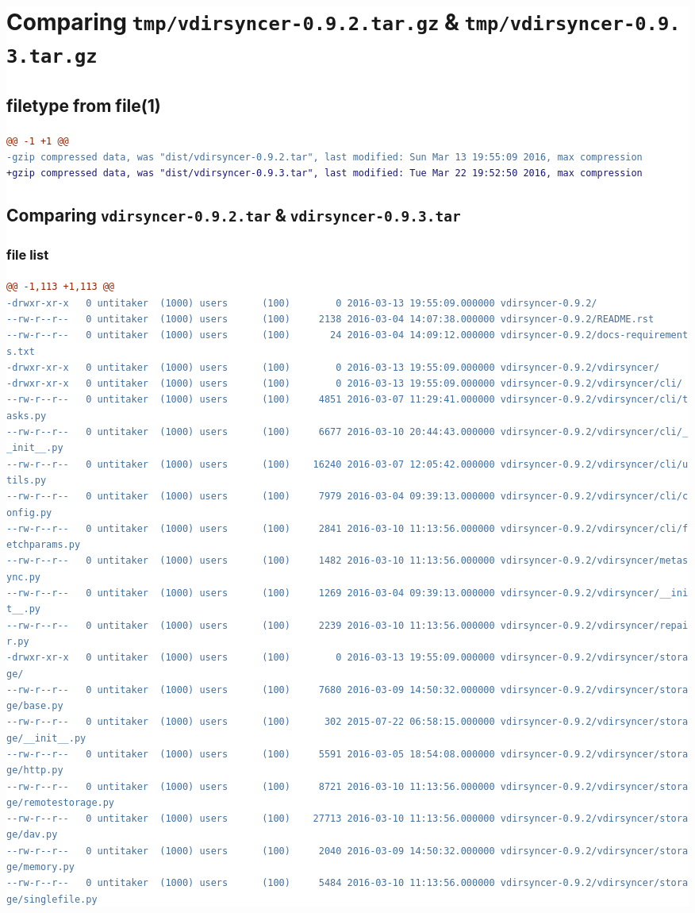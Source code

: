 # Comparing `tmp/vdirsyncer-0.9.2.tar.gz` & `tmp/vdirsyncer-0.9.3.tar.gz`

## filetype from file(1)

```diff
@@ -1 +1 @@
-gzip compressed data, was "dist/vdirsyncer-0.9.2.tar", last modified: Sun Mar 13 19:55:09 2016, max compression
+gzip compressed data, was "dist/vdirsyncer-0.9.3.tar", last modified: Tue Mar 22 19:52:50 2016, max compression
```

## Comparing `vdirsyncer-0.9.2.tar` & `vdirsyncer-0.9.3.tar`

### file list

```diff
@@ -1,113 +1,113 @@
-drwxr-xr-x   0 untitaker  (1000) users      (100)        0 2016-03-13 19:55:09.000000 vdirsyncer-0.9.2/
--rw-r--r--   0 untitaker  (1000) users      (100)     2138 2016-03-04 14:07:38.000000 vdirsyncer-0.9.2/README.rst
--rw-r--r--   0 untitaker  (1000) users      (100)       24 2016-03-04 14:09:12.000000 vdirsyncer-0.9.2/docs-requirements.txt
-drwxr-xr-x   0 untitaker  (1000) users      (100)        0 2016-03-13 19:55:09.000000 vdirsyncer-0.9.2/vdirsyncer/
-drwxr-xr-x   0 untitaker  (1000) users      (100)        0 2016-03-13 19:55:09.000000 vdirsyncer-0.9.2/vdirsyncer/cli/
--rw-r--r--   0 untitaker  (1000) users      (100)     4851 2016-03-07 11:29:41.000000 vdirsyncer-0.9.2/vdirsyncer/cli/tasks.py
--rw-r--r--   0 untitaker  (1000) users      (100)     6677 2016-03-10 20:44:43.000000 vdirsyncer-0.9.2/vdirsyncer/cli/__init__.py
--rw-r--r--   0 untitaker  (1000) users      (100)    16240 2016-03-07 12:05:42.000000 vdirsyncer-0.9.2/vdirsyncer/cli/utils.py
--rw-r--r--   0 untitaker  (1000) users      (100)     7979 2016-03-04 09:39:13.000000 vdirsyncer-0.9.2/vdirsyncer/cli/config.py
--rw-r--r--   0 untitaker  (1000) users      (100)     2841 2016-03-10 11:13:56.000000 vdirsyncer-0.9.2/vdirsyncer/cli/fetchparams.py
--rw-r--r--   0 untitaker  (1000) users      (100)     1482 2016-03-10 11:13:56.000000 vdirsyncer-0.9.2/vdirsyncer/metasync.py
--rw-r--r--   0 untitaker  (1000) users      (100)     1269 2016-03-04 09:39:13.000000 vdirsyncer-0.9.2/vdirsyncer/__init__.py
--rw-r--r--   0 untitaker  (1000) users      (100)     2239 2016-03-10 11:13:56.000000 vdirsyncer-0.9.2/vdirsyncer/repair.py
-drwxr-xr-x   0 untitaker  (1000) users      (100)        0 2016-03-13 19:55:09.000000 vdirsyncer-0.9.2/vdirsyncer/storage/
--rw-r--r--   0 untitaker  (1000) users      (100)     7680 2016-03-09 14:50:32.000000 vdirsyncer-0.9.2/vdirsyncer/storage/base.py
--rw-r--r--   0 untitaker  (1000) users      (100)      302 2015-07-22 06:58:15.000000 vdirsyncer-0.9.2/vdirsyncer/storage/__init__.py
--rw-r--r--   0 untitaker  (1000) users      (100)     5591 2016-03-05 18:54:08.000000 vdirsyncer-0.9.2/vdirsyncer/storage/http.py
--rw-r--r--   0 untitaker  (1000) users      (100)     8721 2016-03-10 11:13:56.000000 vdirsyncer-0.9.2/vdirsyncer/storage/remotestorage.py
--rw-r--r--   0 untitaker  (1000) users      (100)    27713 2016-03-10 11:13:56.000000 vdirsyncer-0.9.2/vdirsyncer/storage/dav.py
--rw-r--r--   0 untitaker  (1000) users      (100)     2040 2016-03-09 14:50:32.000000 vdirsyncer-0.9.2/vdirsyncer/storage/memory.py
--rw-r--r--   0 untitaker  (1000) users      (100)     5484 2016-03-10 11:13:56.000000 vdirsyncer-0.9.2/vdirsyncer/storage/singlefile.py
```
